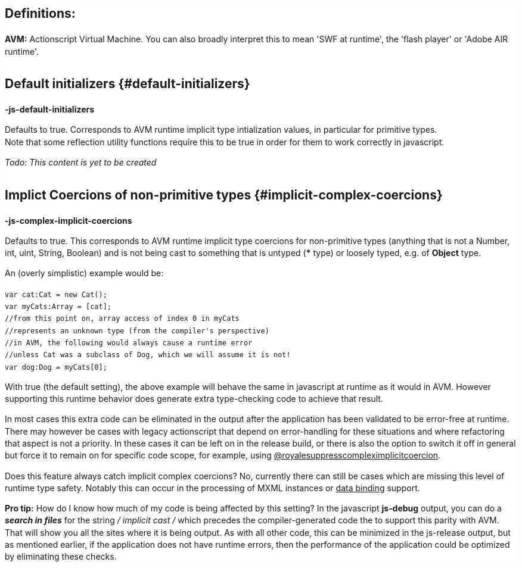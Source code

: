## Definitions:  

**AVM:** Actionscript Virtual Machine. You can also broadly interpret this to mean 'SWF at runtime', the 'flash player' or 'Adobe AIR runtime'.

## Default initializers {#default-initializers}  

**-js-default-initializers**

Defaults to true. Corresponds to AVM runtime implicit type intialization values, in particular for primitive types.  
Note that some reflection utility functions require this to be true in order for them to work correctly in javascript.  

_Todo: This content is yet to be created_

## Implict Coercions of non-primitive types {#implicit-complex-coercions}  

**-js-complex-implicit-coercions**

Defaults to true. This corresponds to AVM runtime implicit type coercions for non-primitive types (anything that is not a Number, int, uint, String, Boolean) and is not being cast to something that is untyped (__*__ type) or loosely typed, e.g. of **Object** type.  

An (overly simplistic) example would be:

```as3
var cat:Cat = new Cat();
var myCats:Array = [cat]; 
//from this point on, array access of index 0 in myCats 
//represents an unknown type (from the compiler's perspective)
//in AVM, the following would always cause a runtime error
//unless Cat was a subclass of Dog, which we will assume it is not! 
var dog:Dog = myCats[0]; 
```

With true (the default setting), the above example will behave the same in javascript at runtime as it would in AVM. However supporting this runtime behavior does generate extra type-checking code to achieve that result.

In most cases this extra code can be eliminated in the output after the application has been validated to be error-free at runtime. There may however be cases with legacy actionscript that depend on error-handling for these situations and where refactoring that aspect is not a priority. In these cases it can be left on in the release build, or there is also the option to switch it off in general but force it to remain on for specific code scope, for example, using [@royalesuppresscompleximplicitcoercion](create-an-application/optimizations/doc-comment-directives.html#royalesuppresscompleximplicitcoercion).  

Does this feature always catch implicit complex coercions? No, currently there can still be cases which are missing this level of runtime type safety. Notably this can occur in the processing of MXML instances or [data binding](features/data-binding) support.

**Pro tip:** How do I know how much of my code is being affected by this setting? In the javascript **js&#x2011;debug** output, you can do a ***search in files*** for the string **/* implicit cast */** which precedes the compiler-generated code the to support this parity with AVM. That will show you all the sites where it is being output. As with all other code, this can be minimized in the js-release output, but as mentioned earlier, if the application does not have runtime errors, then the performance of the application could be optimized by eliminating these checks.  
